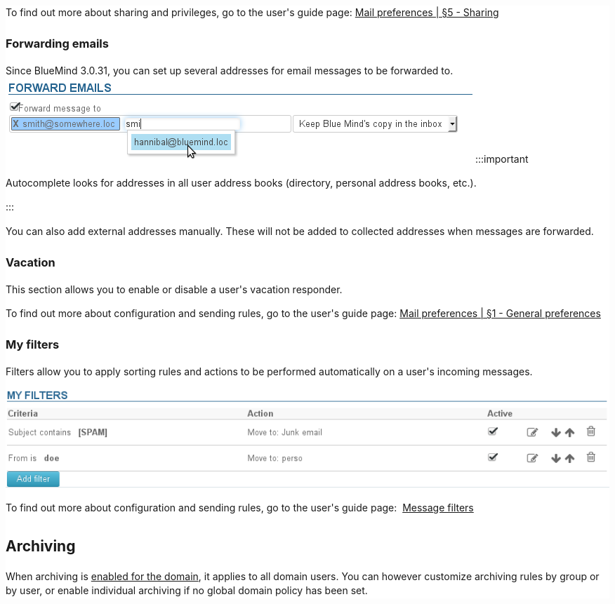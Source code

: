 
To find out more about sharing and privileges, go to the user's guide page: [Mail preferences | §5 - Sharing](/Guide_de_l_utilisateur/La_messagerie/Préférences_de_messagerie/)

### Forwarding emails

Since BlueMind 3.0.31, you can set up several addresses for email messages to be forwarded to.
![](../../../attachments/79862979/79863009.png)
:::important

Autocomplete looks for addresses in all user address books (directory, personal address books, etc.).

:::

You can also add external addresses manually. These will not be added to collected addresses when messages are forwarded.

### Vacation

This section allows you to enable or disable a user's vacation responder.

To find out more about configuration and sending rules, go to the user's guide page: [Mail preferences | §1 - General preferences](/Guide_de_l_utilisateur/La_messagerie/Préférences_de_messagerie/)

### My filters

Filters allow you to apply sorting rules and actions to be performed automatically on a user's incoming messages.

![](../../../attachments/79862979/79863003.png)

To find out more about configuration and sending rules, go to the user's guide page:   [Message filters](/Guide_de_l_utilisateur/La_messagerie/Les_filtres_de_messages/)

## Archiving

When archiving is [enabled for the domain](/Guide_de_l_administrateur/Configuration/Gestion_des_domaines/#ManagingDomains-Archivage), it applies to all domain users. You can however customize archiving rules by group or by user, or enable individual archiving if no global domain policy has been set.
